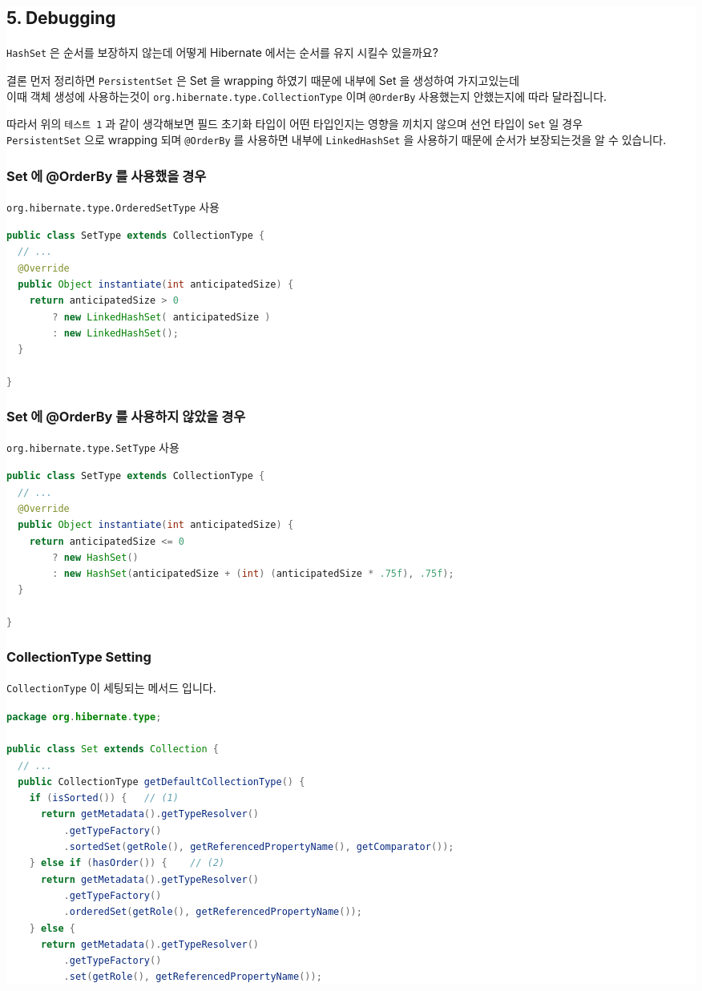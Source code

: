 ## 5. Debugging

`HashSet` 은 순서를 보장하지 않는데 어떻게 Hibernate 에서는 순서를 유지 시킬수 있을까요?

결론 먼저 정리하면 `PersistentSet` 은 Set 을 wrapping 하였기 때문에 내부에 Set 을 생성하여 가지고있는데  
이때 객체 생성에 사용하는것이 `org.hibernate.type.CollectionType` 이며 `@OrderBy` 사용했는지 안했는지에 따라 달라집니다.

따라서 위의 `테스트 1` 과 같이 생각해보면 필드 초기화 타입이 어떤 타입인지는 영향을 끼치지 않으며 선언 타입이 `Set` 일 경우   
`PersistentSet` 으로 wrapping 되며 `@OrderBy` 를 사용하면 내부에 `LinkedHashSet` 을 사용하기 때문에 순서가 보장되는것을 알 수 있습니다.

### Set 에 @OrderBy 를 사용했을 경우

`org.hibernate.type.OrderedSetType` 사용

```java
public class SetType extends CollectionType {
  // ...
  @Override
  public Object instantiate(int anticipatedSize) {
    return anticipatedSize > 0
        ? new LinkedHashSet( anticipatedSize )
        : new LinkedHashSet();
  }
  
}
```

### Set 에 @OrderBy 를 사용하지 않았을 경우

`org.hibernate.type.SetType` 사용

```java
public class SetType extends CollectionType {
  // ...
  @Override
  public Object instantiate(int anticipatedSize) {
    return anticipatedSize <= 0
        ? new HashSet()
        : new HashSet(anticipatedSize + (int) (anticipatedSize * .75f), .75f);
  }
  
}
```

### CollectionType Setting

`CollectionType` 이 세팅되는 메서드 입니다.

```java
package org.hibernate.type;

public class Set extends Collection {
  // ...
  public CollectionType getDefaultCollectionType() {
    if (isSorted()) {   // (1)
      return getMetadata().getTypeResolver()
          .getTypeFactory()
          .sortedSet(getRole(), getReferencedPropertyName(), getComparator());
    } else if (hasOrder()) {    // (2)
      return getMetadata().getTypeResolver()
          .getTypeFactory()
          .orderedSet(getRole(), getReferencedPropertyName());
    } else {
      return getMetadata().getTypeResolver()
          .getTypeFactory()
          .set(getRole(), getReferencedPropertyName());
```